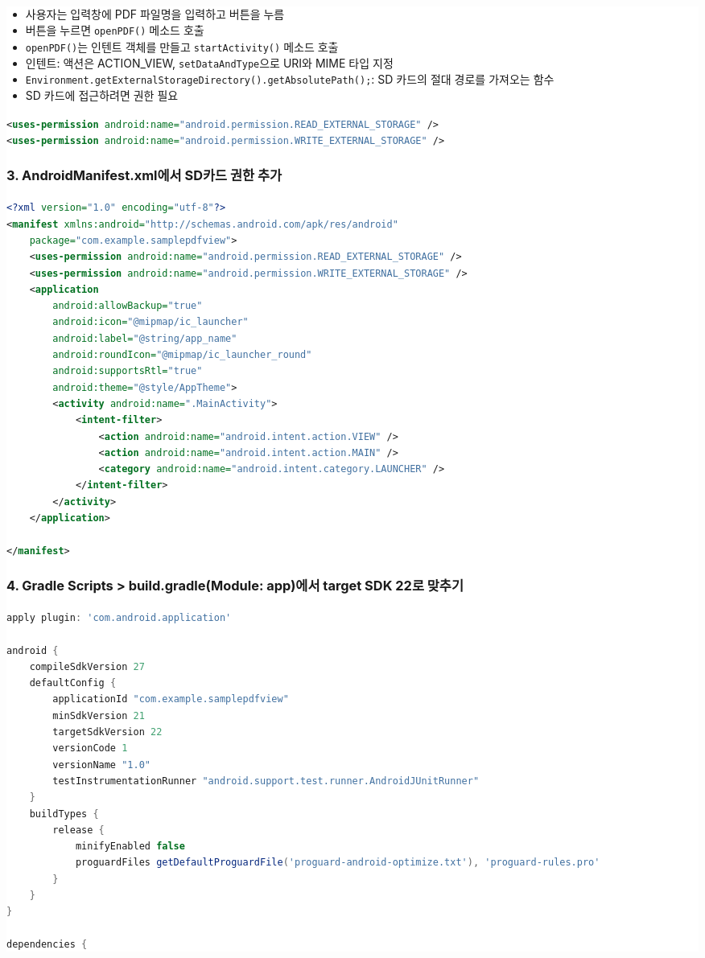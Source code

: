* 사용자는 입력창에 PDF 파일명을 입력하고 버튼을 누름
* 버튼을 누르면 `openPDF()` 메소드 호출
* `openPDF()`는 인텐트 객체를 만들고 `startActivity()` 메소드 호출
* 인텐트: 액션은 ACTION_VIEW, `setDataAndType`으로 URI와 MIME 타입 지정
* `Environment.getExternalStorageDirectory().getAbsolutePath();`: SD 카드의 절대 경로를 가져오는 함수
* SD 카드에 접근하려면 권한 필요

```xml
<uses-permission android:name="android.permission.READ_EXTERNAL_STORAGE" />
<uses-permission android:name="android.permission.WRITE_EXTERNAL_STORAGE" />
```

### 3. AndroidManifest.xml에서 SD카드 권한 추가

```xml
<?xml version="1.0" encoding="utf-8"?>
<manifest xmlns:android="http://schemas.android.com/apk/res/android"
    package="com.example.samplepdfview">
    <uses-permission android:name="android.permission.READ_EXTERNAL_STORAGE" />
    <uses-permission android:name="android.permission.WRITE_EXTERNAL_STORAGE" />
    <application
        android:allowBackup="true"
        android:icon="@mipmap/ic_launcher"
        android:label="@string/app_name"
        android:roundIcon="@mipmap/ic_launcher_round"
        android:supportsRtl="true"
        android:theme="@style/AppTheme">
        <activity android:name=".MainActivity">
            <intent-filter>
                <action android:name="android.intent.action.VIEW" />
                <action android:name="android.intent.action.MAIN" />
                <category android:name="android.intent.category.LAUNCHER" />
            </intent-filter>
        </activity>
    </application>

</manifest>
```

### 4. Gradle Scripts > build.gradle(Module: app)에서 target SDK 22로 맞추기

```gradle
apply plugin: 'com.android.application'

android {
    compileSdkVersion 27
    defaultConfig {
        applicationId "com.example.samplepdfview"
        minSdkVersion 21
        targetSdkVersion 22
        versionCode 1
        versionName "1.0"
        testInstrumentationRunner "android.support.test.runner.AndroidJUnitRunner"
    }
    buildTypes {
        release {
            minifyEnabled false
            proguardFiles getDefaultProguardFile('proguard-android-optimize.txt'), 'proguard-rules.pro'
        }
    }
}

dependencies {
```